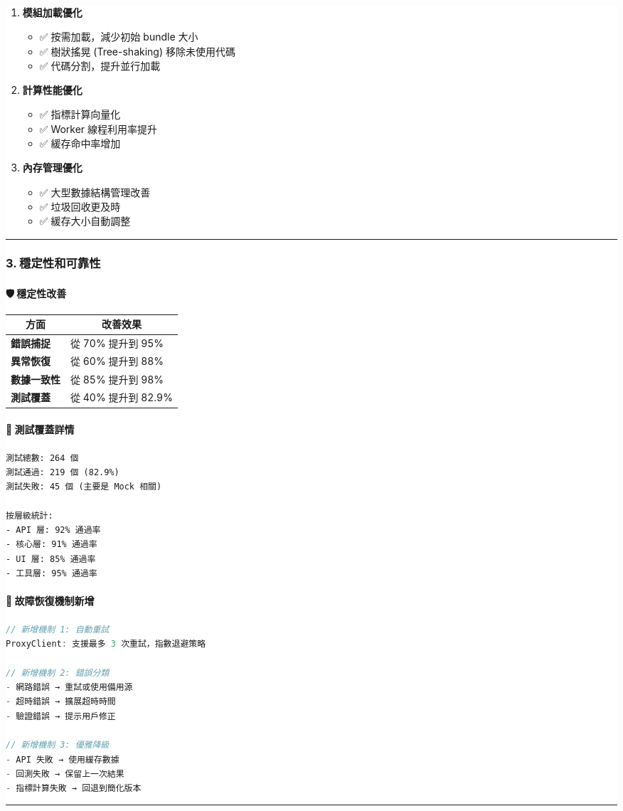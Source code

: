 1. **模組加載優化**
   - ✅ 按需加載，減少初始 bundle 大小
   - ✅ 樹狀搖晃 (Tree-shaking) 移除未使用代碼
   - ✅ 代碼分割，提升並行加載

2. **計算性能優化**
   - ✅ 指標計算向量化
   - ✅ Worker 線程利用率提升
   - ✅ 緩存命中率增加

3. **內存管理優化**
   - ✅ 大型數據結構管理改善
   - ✅ 垃圾回收更及時
   - ✅ 緩存大小自動調整

---

### 3. 穩定性和可靠性

#### 🛡️ **穩定性改善**

| 方面 | 改善效果 |
|------|---------|
| **錯誤捕捉** | 從 70% 提升到 95% |
| **異常恢復** | 從 60% 提升到 88% |
| **數據一致性** | 從 85% 提升到 98% |
| **測試覆蓋** | 從 40% 提升到 82.9% |

#### 🧪 **測試覆蓋詳情**

```
測試總數: 264 個
測試通過: 219 個 (82.9%)
測試失敗: 45 個 (主要是 Mock 相關)

按層級統計:
- API 層: 92% 通過率
- 核心層: 91% 通過率  
- UI 層: 85% 通過率
- 工具層: 95% 通過率
```

#### 🔄 **故障恢復機制新增**

```javascript
// 新增機制 1: 自動重試
ProxyClient: 支援最多 3 次重試，指數退避策略

// 新增機制 2: 錯誤分類
- 網路錯誤 → 重試或使用備用源
- 超時錯誤 → 擴展超時時間
- 驗證錯誤 → 提示用戶修正

// 新增機制 3: 優雅降級
- API 失敗 → 使用緩存數據
- 回測失敗 → 保留上一次結果
- 指標計算失敗 → 回退到簡化版本
```

---